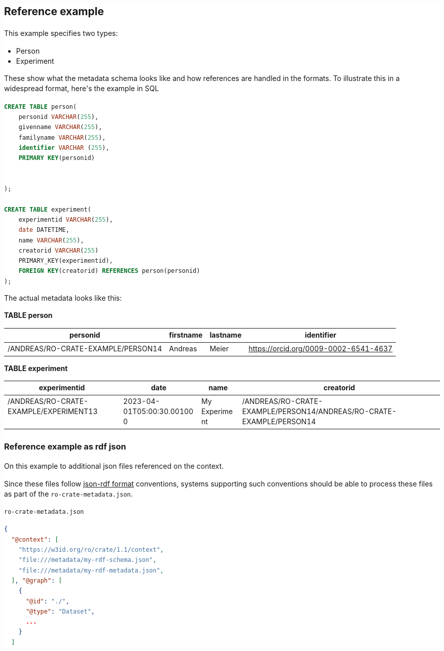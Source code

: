 ## Reference example

This example specifies two types:
- Person
- Experiment

These show what the metadata schema looks like and how references are handled in the formats.
To illustrate this in a widespread format, here's the example in SQL

```sql
CREATE TABLE person(
    personid VARCHAR(255),
    givenname VARCHAR(255),
    familyname VARCHAR(255),
    identifier VARCHAR (255),
    PRIMARY KEY(personid)


);

CREATE TABLE experiment(
    experimentid VARCHAR(255),
    date DATETIME,
    name VARCHAR(255),
    creatorid VARCHAR(255)
    PRIMARY_KEY(experimentid),
    FOREIGN KEY(creatorid) REFERENCES person(personid)
);

```
The actual metadata looks like this:

**TABLE person**

| personid                           | firstname | lastname | identifier                            |
|------------------------------------|-----------|----------|---------------------------------------|
| /ANDREAS/RO-CRATE-EXAMPLE/PERSON14 | Andreas   | Meier    | https://orcid.org/0009-0002-6541-4637 |

**TABLE experiment**

| experimentid                           | date                       | name          | creatorid                                                            |
|----------------------------------------|----------------------------|---------------|----------------------------------------------------------------------|
| /ANDREAS/RO-CRATE-EXAMPLE/EXPERIMENT13 | 2023-04-01T05:00:30.001000 | My Experiment | /ANDREAS/RO-CRATE-EXAMPLE/PERSON14/ANDREAS/RO-CRATE-EXAMPLE/PERSON14 |

### Reference example as rdf json

On this example to additional json files referenced on the context.

Since these files follow [json-rdf format](../../extensibility/0.2.x/spec.md) conventions, systems supporting such conventions should be able to process these files as part of the `ro-crate-metadata.json`.

`ro-crate-metadata.json`
```json
{
  "@context": [
    "https://w3id.org/ro/crate/1.1/context",
    "file:///metadata/my-rdf-schema.json",
    "file:///metadata/my-rdf-metadata.json",
  ], "@graph": [
    {
      "@id": "./",
      "@type": "Dataset",
      ...
    }
  ]
```